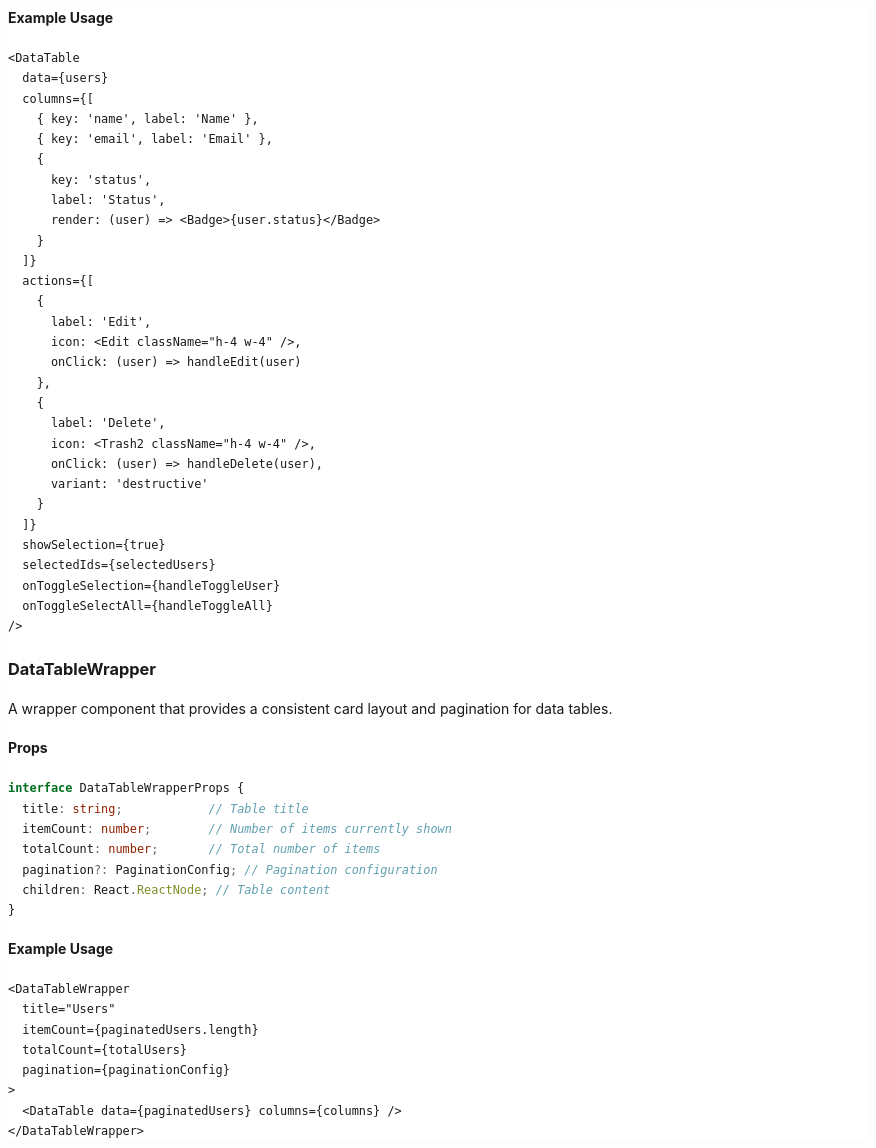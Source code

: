 #### Example Usage
```tsx
<DataTable
  data={users}
  columns={[
    { key: 'name', label: 'Name' },
    { key: 'email', label: 'Email' },
    {
      key: 'status',
      label: 'Status',
      render: (user) => <Badge>{user.status}</Badge>
    }
  ]}
  actions={[
    {
      label: 'Edit',
      icon: <Edit className="h-4 w-4" />,
      onClick: (user) => handleEdit(user)
    },
    {
      label: 'Delete',
      icon: <Trash2 className="h-4 w-4" />,
      onClick: (user) => handleDelete(user),
      variant: 'destructive'
    }
  ]}
  showSelection={true}
  selectedIds={selectedUsers}
  onToggleSelection={handleToggleUser}
  onToggleSelectAll={handleToggleAll}
/>
```

### DataTableWrapper
A wrapper component that provides a consistent card layout and pagination for data tables.

#### Props
```typescript
interface DataTableWrapperProps {
  title: string;            // Table title
  itemCount: number;        // Number of items currently shown
  totalCount: number;       // Total number of items
  pagination?: PaginationConfig; // Pagination configuration
  children: React.ReactNode; // Table content
}
```

#### Example Usage
```tsx
<DataTableWrapper
  title="Users"
  itemCount={paginatedUsers.length}
  totalCount={totalUsers}
  pagination={paginationConfig}
>
  <DataTable data={paginatedUsers} columns={columns} />
</DataTableWrapper>
```

